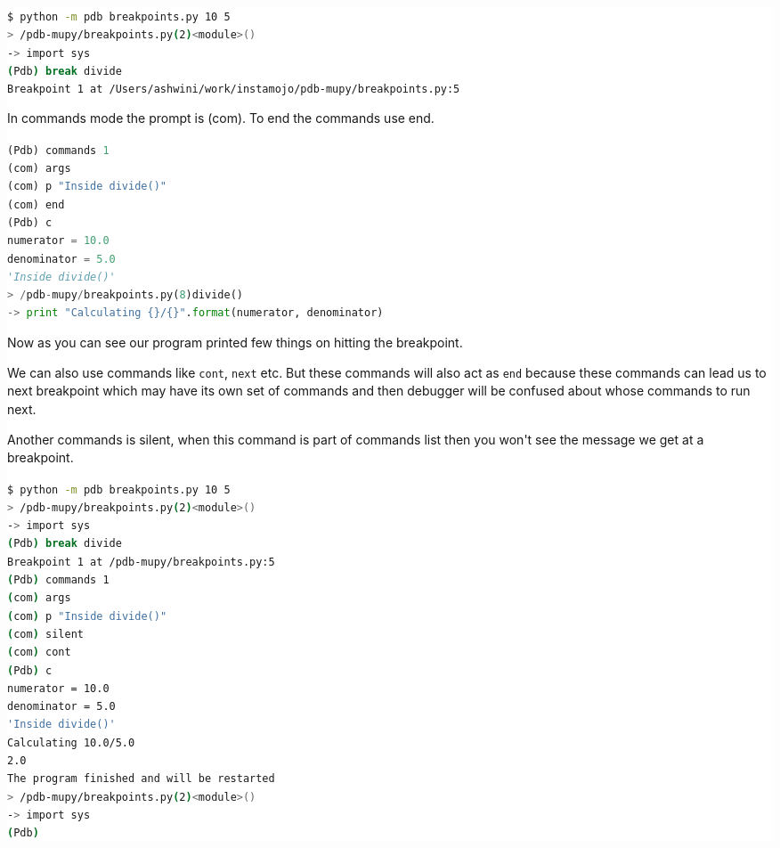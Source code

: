 ```bash
$ python -m pdb breakpoints.py 10 5
> /pdb-mupy/breakpoints.py(2)<module>()
-> import sys
(Pdb) break divide
Breakpoint 1 at /Users/ashwini/work/instamojo/pdb-mupy/breakpoints.py:5
```

In commands mode the prompt is (com). To end the commands use end.

```python
(Pdb) commands 1
(com) args
(com) p "Inside divide()"
(com) end
(Pdb) c
numerator = 10.0
denominator = 5.0
'Inside divide()'
> /pdb-mupy/breakpoints.py(8)divide()
-> print "Calculating {}/{}".format(numerator, denominator)
```

Now as you can see our program printed few things on hitting the breakpoint.

We can also use commands like `cont`, `next` etc. But these commands will also act as `end` because these commands can lead us to next breakpoint which may have its own set of commands and then debugger will be confused about whose commands to run next.

Another commands is silent, when this command is part of commands list then you won't see the message we get at a breakpoint.

```bash
$ python -m pdb breakpoints.py 10 5
> /pdb-mupy/breakpoints.py(2)<module>()
-> import sys
(Pdb) break divide
Breakpoint 1 at /pdb-mupy/breakpoints.py:5
(Pdb) commands 1
(com) args
(com) p "Inside divide()"
(com) silent
(com) cont
(Pdb) c
numerator = 10.0
denominator = 5.0
'Inside divide()'
Calculating 10.0/5.0
2.0
The program finished and will be restarted
> /pdb-mupy/breakpoints.py(2)<module>()
-> import sys
(Pdb)
```
